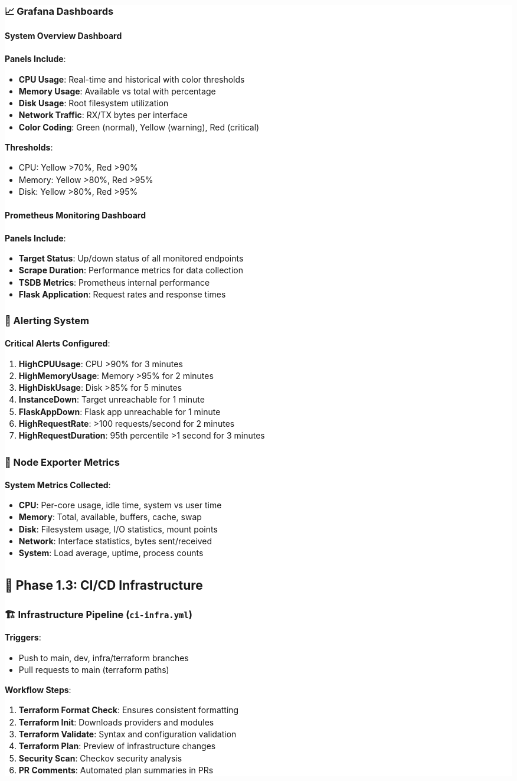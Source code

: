 ### 📈 Grafana Dashboards

#### System Overview Dashboard
**Panels Include**:
- **CPU Usage**: Real-time and historical with color thresholds
- **Memory Usage**: Available vs total with percentage
- **Disk Usage**: Root filesystem utilization
- **Network Traffic**: RX/TX bytes per interface
- **Color Coding**: Green (normal), Yellow (warning), Red (critical)

**Thresholds**:
- CPU: Yellow >70%, Red >90%
- Memory: Yellow >80%, Red >95%
- Disk: Yellow >80%, Red >95%

#### Prometheus Monitoring Dashboard
**Panels Include**:
- **Target Status**: Up/down status of all monitored endpoints
- **Scrape Duration**: Performance metrics for data collection
- **TSDB Metrics**: Prometheus internal performance
- **Flask Application**: Request rates and response times

### 🚨 Alerting System

**Critical Alerts Configured**:
1. **HighCPUUsage**: CPU >90% for 3 minutes
2. **HighMemoryUsage**: Memory >95% for 2 minutes
3. **HighDiskUsage**: Disk >85% for 5 minutes
4. **InstanceDown**: Target unreachable for 1 minute
5. **FlaskAppDown**: Flask app unreachable for 1 minute
6. **HighRequestRate**: >100 requests/second for 2 minutes
7. **HighRequestDuration**: 95th percentile >1 second for 3 minutes

### 🔧 Node Exporter Metrics
**System Metrics Collected**:
- **CPU**: Per-core usage, idle time, system vs user time
- **Memory**: Total, available, buffers, cache, swap
- **Disk**: Filesystem usage, I/O statistics, mount points
- **Network**: Interface statistics, bytes sent/received
- **System**: Load average, uptime, process counts

## 🔄 Phase 1.3: CI/CD Infrastructure

### 🏗️ Infrastructure Pipeline (`ci-infra.yml`)
**Triggers**:
- Push to main, dev, infra/terraform branches
- Pull requests to main (terraform paths)

**Workflow Steps**:
1. **Terraform Format Check**: Ensures consistent formatting
2. **Terraform Init**: Downloads providers and modules
3. **Terraform Validate**: Syntax and configuration validation
4. **Terraform Plan**: Preview of infrastructure changes
5. **Security Scan**: Checkov security analysis
6. **PR Comments**: Automated plan summaries in PRs
